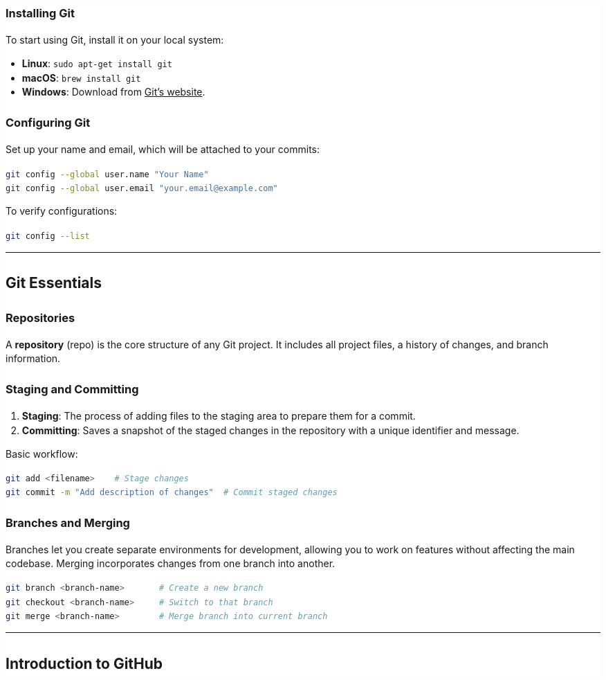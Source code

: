 ### Installing Git

To start using Git, install it on your local system:
- **Linux**: `sudo apt-get install git`
- **macOS**: `brew install git`
- **Windows**: Download from [Git’s website](https://git-scm.com/).

### Configuring Git

Set up your name and email, which will be attached to your commits:
```bash
git config --global user.name "Your Name"
git config --global user.email "your.email@example.com"
```

To verify configurations:
```bash
git config --list
```

---

## Git Essentials

### Repositories

A **repository** (repo) is the core structure of any Git project. It includes all project files, a history of changes, and branch information.

### Staging and Committing

1. **Staging**: The process of adding files to the staging area to prepare them for a commit.
2. **Committing**: Saves a snapshot of the staged changes in the repository with a unique identifier and message.

Basic workflow:
```bash
git add <filename>    # Stage changes
git commit -m "Add description of changes"  # Commit staged changes
```

### Branches and Merging

Branches let you create separate environments for development, allowing you to work on features without affecting the main codebase. Merging incorporates changes from one branch into another.

```bash
git branch <branch-name>       # Create a new branch
git checkout <branch-name>     # Switch to that branch
git merge <branch-name>        # Merge branch into current branch
```

---

## Introduction to GitHub
